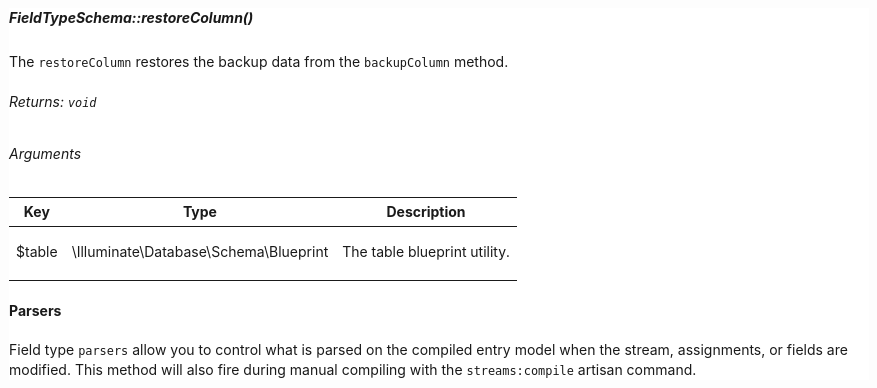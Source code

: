 </tr>

</tbody>

</table>

##### FieldTypeSchema::restoreColumn()

The `restoreColumn` restores the backup data from the `backupColumn` method.

###### Returns: `void`

###### Arguments

<table class="table table-bordered table-striped">

<thead>

<tr>

<th>Key</th>

<th>Type</th>

<th>Description</th>

</tr>

</thead>

<tbody>

<tr>

<td>

$table

</td>

<td>

\Illuminate\Database\Schema\Blueprint

</td>

<td>

The table blueprint utility.

</td>

</tr>

</tbody>

</table>

#### Parsers

Field type `parsers` allow you to control what is parsed on the compiled entry model when the stream, assignments, or fields are modified. This method will also fire during manual compiling with the `streams:compile` artisan command.
